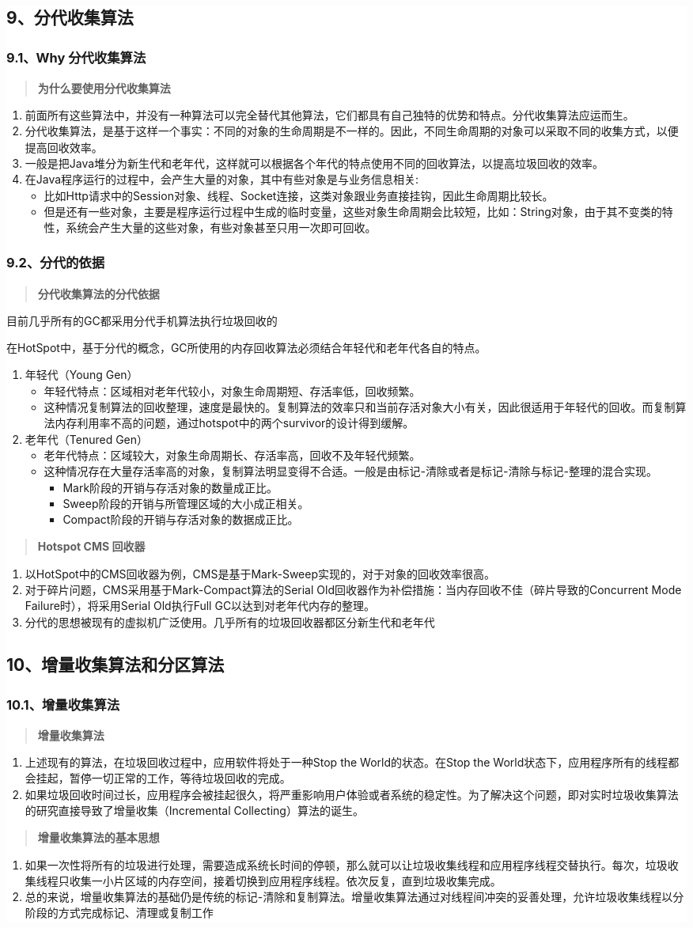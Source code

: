 ## 9、分代收集算法

### 9.1、Why 分代收集算法

> **为什么要使用分代收集算法**

1. 前面所有这些算法中，并没有一种算法可以完全替代其他算法，它们都具有自己独特的优势和特点。分代收集算法应运而生。
2. 分代收集算法，是基于这样一个事实：不同的对象的生命周期是不一样的。因此，不同生命周期的对象可以采取不同的收集方式，以便提高回收效率。
3. 一般是把Java堆分为新生代和老年代，这样就可以根据各个年代的特点使用不同的回收算法，以提高垃圾回收的效率。
4. 在Java程序运行的过程中，会产生大量的对象，其中有些对象是与业务信息相关:
   - 比如Http请求中的Session对象、线程、Socket连接，这类对象跟业务直接挂钩，因此生命周期比较长。
   - 但是还有一些对象，主要是程序运行过程中生成的临时变量，这些对象生命周期会比较短，比如：String对象，由于其不变类的特性，系统会产生大量的这些对象，有些对象甚至只用一次即可回收。

### 9.2、分代的依据

> **分代收集算法的分代依据**

目前几乎所有的GC都采用分代手机算法执行垃圾回收的

在HotSpot中，基于分代的概念，GC所使用的内存回收算法必须结合年轻代和老年代各自的特点。

1. 年轻代（Young Gen）
   - 年轻代特点：区域相对老年代较小，对象生命周期短、存活率低，回收频繁。
   - 这种情况复制算法的回收整理，速度是最快的。复制算法的效率只和当前存活对象大小有关，因此很适用于年轻代的回收。而复制算法内存利用率不高的问题，通过hotspot中的两个survivor的设计得到缓解。
2. 老年代（Tenured Gen）
   - 老年代特点：区域较大，对象生命周期长、存活率高，回收不及年轻代频繁。
   - 这种情况存在大量存活率高的对象，复制算法明显变得不合适。一般是由标记-清除或者是标记-清除与标记-整理的混合实现。 
     - Mark阶段的开销与存活对象的数量成正比。
     - Sweep阶段的开销与所管理区域的大小成正相关。
     - Compact阶段的开销与存活对象的数据成正比。

> **Hotspot CMS 回收器**

1. 以HotSpot中的CMS回收器为例，CMS是基于Mark-Sweep实现的，对于对象的回收效率很高。
2. 对于碎片问题，CMS采用基于Mark-Compact算法的Serial Old回收器作为补偿措施：当内存回收不佳（碎片导致的Concurrent Mode Failure时），将采用Serial Old执行Full GC以达到对老年代内存的整理。
3. 分代的思想被现有的虚拟机广泛使用。几乎所有的垃圾回收器都区分新生代和老年代

## 10、增量收集算法和分区算法

### 10.1、增量收集算法

> **增量收集算法**

1. 上述现有的算法，在垃圾回收过程中，应用软件将处于一种Stop the World的状态。在Stop the World状态下，应用程序所有的线程都会挂起，暂停一切正常的工作，等待垃圾回收的完成。
2. 如果垃圾回收时间过长，应用程序会被挂起很久，将严重影响用户体验或者系统的稳定性。为了解决这个问题，即对实时垃圾收集算法的研究直接导致了增量收集（Incremental Collecting）算法的诞生。

> **增量收集算法的基本思想**

1. 如果一次性将所有的垃圾进行处理，需要造成系统长时间的停顿，那么就可以让垃圾收集线程和应用程序线程交替执行。每次，垃圾收集线程只收集一小片区域的内存空间，接着切换到应用程序线程。依次反复，直到垃圾收集完成。
2. 总的来说，增量收集算法的基础仍是传统的标记-清除和复制算法。增量收集算法通过对线程间冲突的妥善处理，允许垃圾收集线程以分阶段的方式完成标记、清理或复制工作
